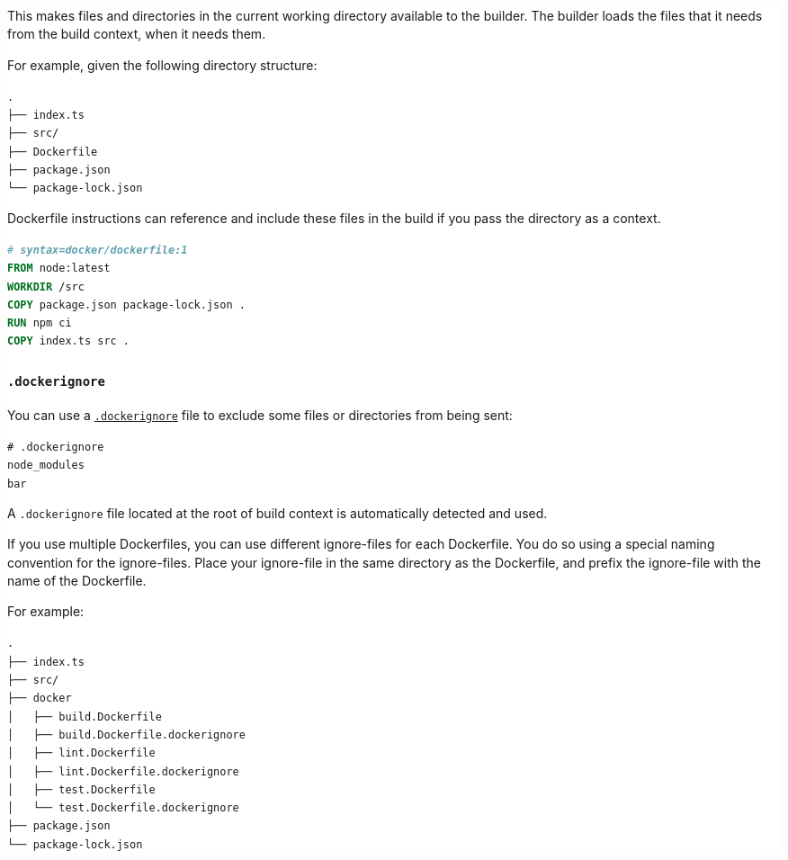 This makes files and directories in the current working directory available
to the builder. The builder loads the files that it needs from the build context,
when it needs them.

For example, given the following directory structure:

```
.
├── index.ts
├── src/
├── Dockerfile
├── package.json
└── package-lock.json
```

Dockerfile instructions can reference and include these files in the build
if you pass the directory as a context.

```dockerfile
# syntax=docker/dockerfile:1
FROM node:latest
WORKDIR /src
COPY package.json package-lock.json .
RUN npm ci
COPY index.ts src .
```

### `.dockerignore`

You can use a [`.dockerignore`](../../engine/reference/builder.md#dockerignore-file)
file to exclude some files or directories from being sent:

```gitignore
# .dockerignore
node_modules
bar
```

A `.dockerignore` file located at the root of build context is automatically
detected and used.

If you use multiple Dockerfiles, you can use different ignore-files for each
Dockerfile. You do so using a special naming convention for the ignore-files.
Place your ignore-file in the same directory as the Dockerfile, and prefix the
ignore-file with the name of the Dockerfile.

For example:

```console
.
├── index.ts
├── src/
├── docker
│   ├── build.Dockerfile
│   ├── build.Dockerfile.dockerignore
│   ├── lint.Dockerfile
│   ├── lint.Dockerfile.dockerignore
│   ├── test.Dockerfile
│   └── test.Dockerfile.dockerignore
├── package.json
└── package-lock.json
```
